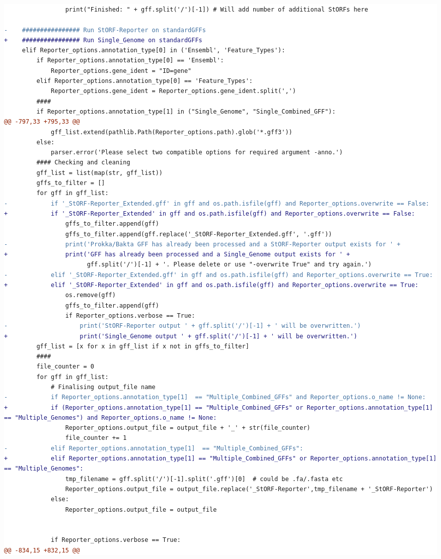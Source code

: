 ```diff
                 print("Finished: " + gff.split('/')[-1]) # Will add number of additional StORFs here
 
-    ################ Run StORF-Reporter on standardGFFs
+    ################ Run Single_Genome on standardGFFs
     elif Reporter_options.annotation_type[0] in ('Ensembl', 'Feature_Types'):
         if Reporter_options.annotation_type[0] == 'Ensembl':
             Reporter_options.gene_ident = "ID=gene"
         elif Reporter_options.annotation_type[0] == 'Feature_Types':
             Reporter_options.gene_ident = Reporter_options.gene_ident.split(',')
         ####
         if Reporter_options.annotation_type[1] in ("Single_Genome", "Single_Combined_GFF"):
@@ -797,33 +795,33 @@
             gff_list.extend(pathlib.Path(Reporter_options.path).glob('*.gff3'))
         else:
             parser.error('Please select two compatible options for required argument -anno.')
         #### Checking and cleaning
         gff_list = list(map(str, gff_list))
         gffs_to_filter = []
         for gff in gff_list:
-            if '_StORF-Reporter_Extended.gff' in gff and os.path.isfile(gff) and Reporter_options.overwrite == False:
+            if '_StORF-Reporter_Extended' in gff and os.path.isfile(gff) and Reporter_options.overwrite == False:
                 gffs_to_filter.append(gff)
                 gffs_to_filter.append(gff.replace('_StORF-Reporter_Extended.gff', '.gff'))
-                print('Prokka/Bakta GFF has already been processed and a StORF-Reporter output exists for ' +
+                print('GFF has already been processed and a Single_Genome output exists for ' +
                       gff.split('/')[-1] + '. Please delete or use "-overwrite True" and try again.')
-            elif '_StORF-Reporter_Extended.gff' in gff and os.path.isfile(gff) and Reporter_options.overwrite == True:
+            elif '_StORF-Reporter_Extended' in gff and os.path.isfile(gff) and Reporter_options.overwrite == True:
                 os.remove(gff)
                 gffs_to_filter.append(gff)
                 if Reporter_options.verbose == True:
-                    print('StORF-Reporter output ' + gff.split('/')[-1] + ' will be overwritten.')
+                    print('Single_Genome output ' + gff.split('/')[-1] + ' will be overwritten.')
         gff_list = [x for x in gff_list if x not in gffs_to_filter]
         ####
         file_counter = 0
         for gff in gff_list:
             # Finalising output_file name
-            if Reporter_options.annotation_type[1]  == "Multiple_Combined_GFFs" and Reporter_options.o_name != None:
+            if (Reporter_options.annotation_type[1] == "Multiple_Combined_GFFs" or Reporter_options.annotation_type[1] == "Multiple_Genomes") and Reporter_options.o_name != None:
                 Reporter_options.output_file = output_file + '_' + str(file_counter)
                 file_counter += 1
-            elif Reporter_options.annotation_type[1]  == "Multiple_Combined_GFFs":
+            elif Reporter_options.annotation_type[1] == "Multiple_Combined_GFFs" or Reporter_options.annotation_type[1] == "Multiple_Genomes":
                 tmp_filename = gff.split('/')[-1].split('.gff')[0]  # could be .fa/.fasta etc
                 Reporter_options.output_file = output_file.replace('_StORF-Reporter',tmp_filename + '_StORF-Reporter')
             else:
                 Reporter_options.output_file = output_file
 
 
             if Reporter_options.verbose == True:
@@ -834,15 +832,15 @@
```